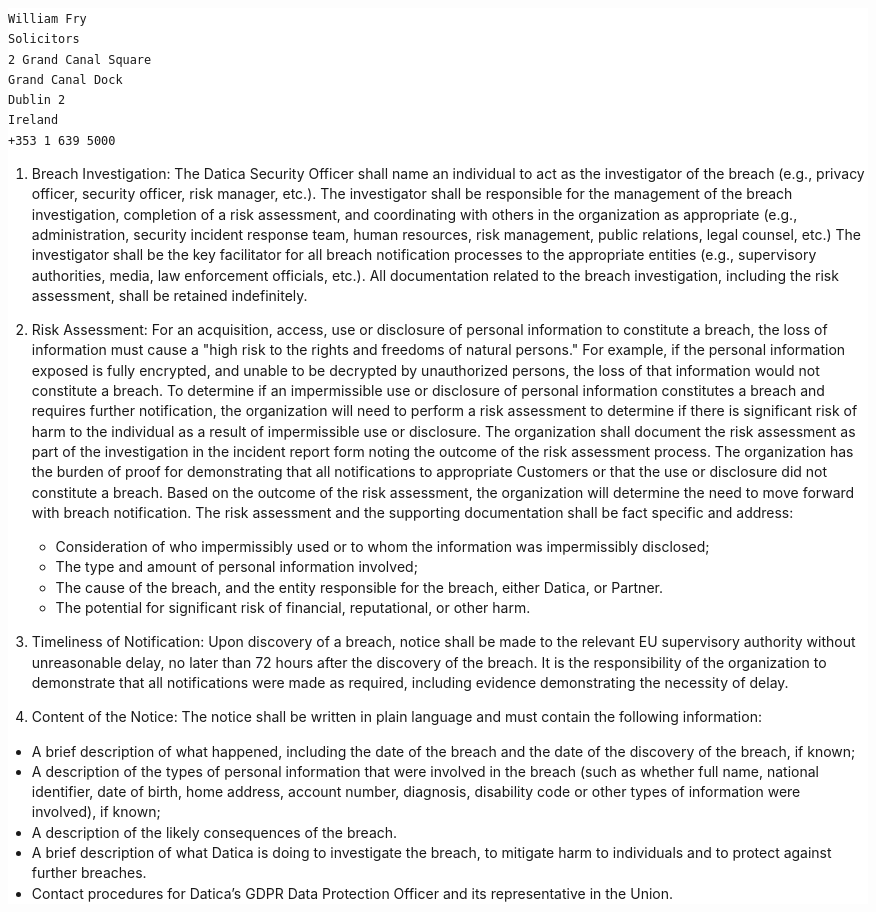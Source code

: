 ```
William Fry
Solicitors
2 Grand Canal Square
Grand Canal Dock
Dublin 2
Ireland
+353 1 639 5000
```
 

1. Breach Investigation: The Datica Security Officer shall name an individual to act as the investigator of the breach (e.g., privacy officer, security officer, risk manager, etc.). The investigator shall be responsible for the management of the breach investigation, completion of a risk assessment, and coordinating with others in the organization as appropriate (e.g., administration, security incident response team, human resources, risk management, public relations, legal counsel, etc.) The investigator shall be the key facilitator for all breach notification processes to the appropriate entities (e.g., supervisory authorities, media, law enforcement officials, etc.). All documentation related to the breach investigation, including the risk assessment, shall be retained indefinitely.

2. Risk Assessment: For an acquisition, access, use or disclosure of personal information to constitute a breach, the loss of information must cause a "high risk to the rights and freedoms of natural persons." For example, if the personal information exposed is fully encrypted, and unable to be decrypted by unauthorized persons, the loss of that information would not constitute a breach. To determine if an impermissible use or disclosure of personal information constitutes a breach and requires further notification, the organization will need to perform a risk assessment to determine if there is significant risk of harm to the individual as a result of impermissible use or disclosure. The organization shall document the risk assessment as part of the investigation in the incident report form noting the outcome of the risk assessment process. The organization has the burden of proof for demonstrating that all notifications to appropriate Customers or that the use or disclosure did not constitute a breach. Based on the outcome of the risk assessment, the organization will determine the need to move forward with breach notification. The risk assessment and the supporting documentation shall be fact specific and address:

    * Consideration of who impermissibly used or to whom the information was impermissibly disclosed;
    * The type and amount of personal information involved;
    * The cause of the breach, and the entity responsible for the breach, either Datica, or Partner.
    * The potential for significant risk of financial, reputational, or other harm.

3. Timeliness of Notification: Upon discovery of a breach, notice shall be made to the relevant EU supervisory authority without unreasonable delay, no later than 72 hours after the discovery of the breach. It is the responsibility of the organization to demonstrate that all notifications were made as required, including evidence demonstrating the necessity of delay.

4. Content of the Notice: The notice shall be written in plain language and must contain the following information:

* A brief description of what happened, including the date of the breach and the date of the discovery of the breach, if known;
* A description of the types of personal information that were involved in the breach (such as whether full name, national identifier, date of birth, home address, account number, diagnosis, disability code or other types of information were involved), if known;
* A description of the likely consequences of the breach.
* A brief description of what Datica is doing to investigate the breach, to mitigate harm to individuals and to protect against further breaches.
* Contact procedures for Datica’s GDPR Data Protection Officer and its representative in the Union.

